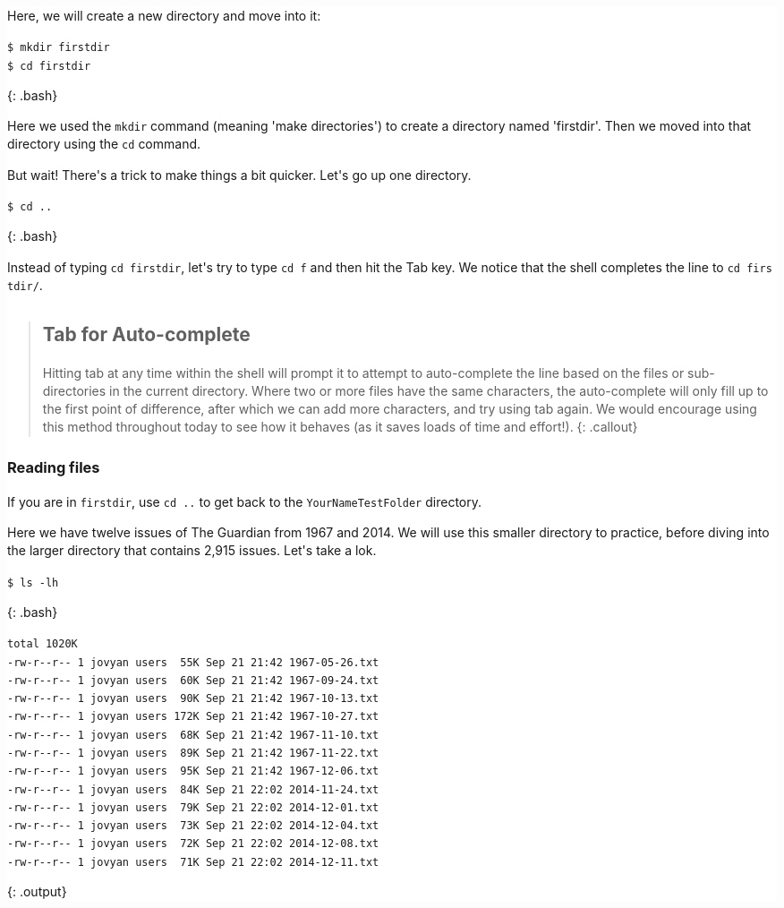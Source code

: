 Here, we will create a new directory and move into it:

~~~
$ mkdir firstdir
$ cd firstdir
~~~
{: .bash}

Here we used the `mkdir` command (meaning 'make directories') to create a directory
named 'firstdir'. Then we moved into that directory using the `cd` command.

But wait! There's a trick to make things a bit quicker. Let's go up one directory.

~~~
$ cd ..
~~~
{: .bash}

Instead of typing `cd firstdir`, let's try to type `cd f` and then hit the Tab key.
We notice that the shell completes the line to `cd firstdir/`.

> ## Tab for Auto-complete
> Hitting tab at any time within the shell will prompt it to attempt to auto-complete
> the line based on the files or sub-directories in the current directory.
> Where two or more files have the same characters, the auto-complete will only fill up to the
> first point of difference, after which we can add more characters, and
> try using tab again. We would encourage using this method throughout
> today to see how it behaves (as it saves loads of time and effort!).
{: .callout}

### Reading files

If you are in `firstdir`, use `cd ..` to get back to the `YourNameTestFolder` directory.

Here we have twelve issues of The Guardian from 1967 and 2014. We will use this smaller directory to practice, before diving into the larger directory that contains 2,915 issues. Let's take a lok. 

~~~
$ ls -lh
~~~
{: .bash}
~~~
total 1020K
-rw-r--r-- 1 jovyan users  55K Sep 21 21:42 1967-05-26.txt
-rw-r--r-- 1 jovyan users  60K Sep 21 21:42 1967-09-24.txt
-rw-r--r-- 1 jovyan users  90K Sep 21 21:42 1967-10-13.txt
-rw-r--r-- 1 jovyan users 172K Sep 21 21:42 1967-10-27.txt
-rw-r--r-- 1 jovyan users  68K Sep 21 21:42 1967-11-10.txt
-rw-r--r-- 1 jovyan users  89K Sep 21 21:42 1967-11-22.txt
-rw-r--r-- 1 jovyan users  95K Sep 21 21:42 1967-12-06.txt
-rw-r--r-- 1 jovyan users  84K Sep 21 22:02 2014-11-24.txt
-rw-r--r-- 1 jovyan users  79K Sep 21 22:02 2014-12-01.txt
-rw-r--r-- 1 jovyan users  73K Sep 21 22:02 2014-12-04.txt
-rw-r--r-- 1 jovyan users  72K Sep 21 22:02 2014-12-08.txt
-rw-r--r-- 1 jovyan users  71K Sep 21 22:02 2014-12-11.txt
~~~
{: .output}

